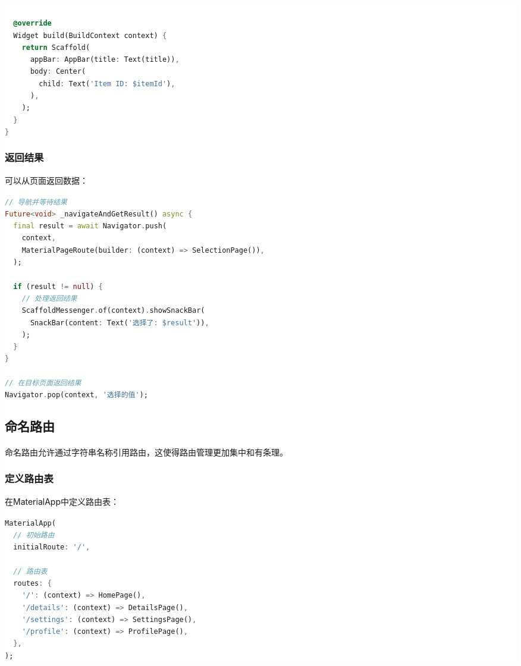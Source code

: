 ```dart
  
  @override
  Widget build(BuildContext context) {
    return Scaffold(
      appBar: AppBar(title: Text(title)),
      body: Center(
        child: Text('Item ID: $itemId'),
      ),
    );
  }
}
```

### 返回结果

可以从页面返回数据：

```dart
// 导航并等待结果
Future<void> _navigateAndGetResult() async {
  final result = await Navigator.push(
    context,
    MaterialPageRoute(builder: (context) => SelectionPage()),
  );
  
  if (result != null) {
    // 处理返回结果
    ScaffoldMessenger.of(context).showSnackBar(
      SnackBar(content: Text('选择了: $result')),
    );
  }
}

// 在目标页面返回结果
Navigator.pop(context, '选择的值');
```

## 命名路由

命名路由允许通过字符串名称引用路由，这使得路由管理更加集中和有条理。

### 定义路由表

在MaterialApp中定义路由表：

```dart
MaterialApp(
  // 初始路由
  initialRoute: '/',
  
  // 路由表
  routes: {
    '/': (context) => HomePage(),
    '/details': (context) => DetailsPage(),
    '/settings': (context) => SettingsPage(),
    '/profile': (context) => ProfilePage(),
  },
);
```
